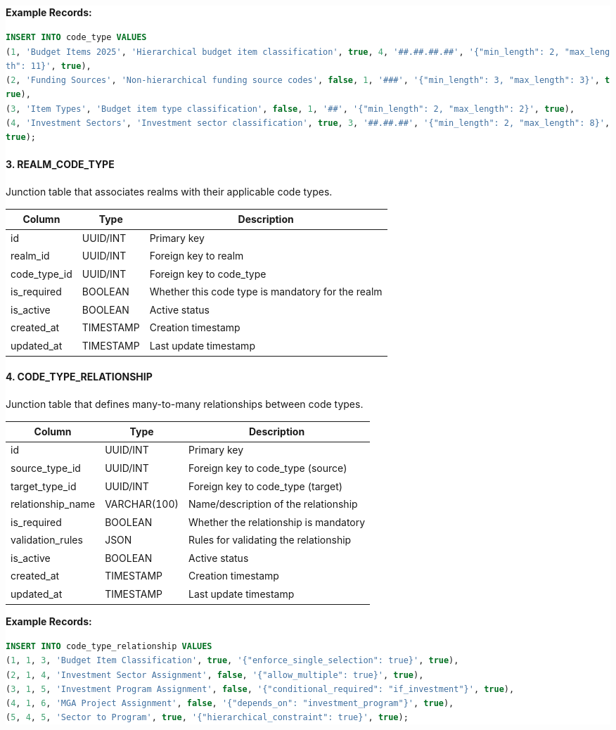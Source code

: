 **Example Records:**
```sql
INSERT INTO code_type VALUES 
(1, 'Budget Items 2025', 'Hierarchical budget item classification', true, 4, '##.##.##.##', '{"min_length": 2, "max_length": 11}', true),
(2, 'Funding Sources', 'Non-hierarchical funding source codes', false, 1, '###', '{"min_length": 3, "max_length": 3}', true),
(3, 'Item Types', 'Budget item type classification', false, 1, '##', '{"min_length": 2, "max_length": 2}', true),
(4, 'Investment Sectors', 'Investment sector classification', true, 3, '##.##.##', '{"min_length": 2, "max_length": 8}', true);
```

#### 3. REALM_CODE_TYPE
Junction table that associates realms with their applicable code types.

| Column | Type | Description |
|--------|------|-------------|
| id | UUID/INT | Primary key |
| realm_id | UUID/INT | Foreign key to realm |
| code_type_id | UUID/INT | Foreign key to code_type |
| is_required | BOOLEAN | Whether this code type is mandatory for the realm |
| is_active | BOOLEAN | Active status |
| created_at | TIMESTAMP | Creation timestamp |
| updated_at | TIMESTAMP | Last update timestamp |

#### 4. CODE_TYPE_RELATIONSHIP
Junction table that defines many-to-many relationships between code types.

| Column | Type | Description |
|--------|------|-------------|
| id | UUID/INT | Primary key |
| source_type_id | UUID/INT | Foreign key to code_type (source) |
| target_type_id | UUID/INT | Foreign key to code_type (target) |
| relationship_name | VARCHAR(100) | Name/description of the relationship |
| is_required | BOOLEAN | Whether the relationship is mandatory |
| validation_rules | JSON | Rules for validating the relationship |
| is_active | BOOLEAN | Active status |
| created_at | TIMESTAMP | Creation timestamp |
| updated_at | TIMESTAMP | Last update timestamp |

**Example Records:**
```sql
INSERT INTO code_type_relationship VALUES 
(1, 1, 3, 'Budget Item Classification', true, '{"enforce_single_selection": true}', true),
(2, 1, 4, 'Investment Sector Assignment', false, '{"allow_multiple": true}', true),
(3, 1, 5, 'Investment Program Assignment', false, '{"conditional_required": "if_investment"}', true),
(4, 1, 6, 'MGA Project Assignment', false, '{"depends_on": "investment_program"}', true),
(5, 4, 5, 'Sector to Program', true, '{"hierarchical_constraint": true}', true);
```
